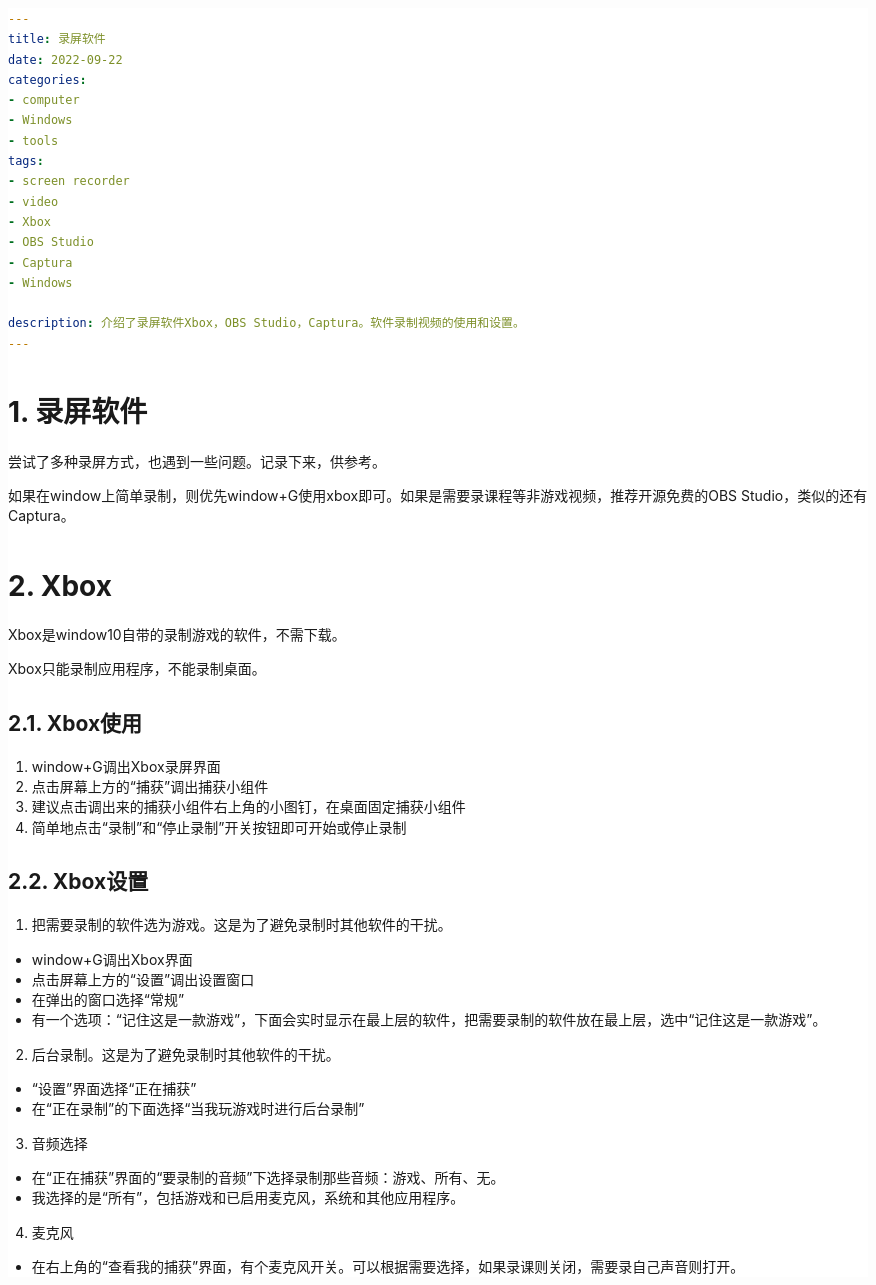 ```yaml
---
title: 录屏软件
date: 2022-09-22
categories:
- computer
- Windows
- tools
tags:
- screen recorder
- video
- Xbox
- OBS Studio
- Captura
- Windows

description: 介绍了录屏软件Xbox，OBS Studio，Captura。软件录制视频的使用和设置。
---
```


<div align="middle"><iframe frameborder="no" border="0" marginwidth="0" marginheight="0" width=298 height=52 src="//music.163.com/outchain/player?type=2&id=105136&auto=1&height=32"></iframe></div>

# 1. 录屏软件
尝试了多种录屏方式，也遇到一些问题。记录下来，供参考。

如果在window上简单录制，则优先window+G使用xbox即可。如果是需要录课程等非游戏视频，推荐开源免费的OBS Studio，类似的还有Captura。

# 2. Xbox
Xbox是window10自带的录制游戏的软件，不需下载。

Xbox只能录制应用程序，不能录制桌面。

## 2.1. Xbox使用
1. window+G调出Xbox录屏界面
2. 点击屏幕上方的“捕获”调出捕获小组件
3. 建议点击调出来的捕获小组件右上角的小图钉，在桌面固定捕获小组件
4. 简单地点击“录制”和“停止录制”开关按钮即可开始或停止录制

## 2.2. Xbox设置
1. 把需要录制的软件选为游戏。这是为了避免录制时其他软件的干扰。
- window+G调出Xbox界面
- 点击屏幕上方的“设置”调出设置窗口
- 在弹出的窗口选择“常规”
- 有一个选项：“记住这是一款游戏”，下面会实时显示在最上层的软件，把需要录制的软件放在最上层，选中“记住这是一款游戏”。
2. 后台录制。这是为了避免录制时其他软件的干扰。
- “设置”界面选择“正在捕获”
- 在“正在录制”的下面选择“当我玩游戏时进行后台录制”
3. 音频选择
- 在“正在捕获”界面的“要录制的音频”下选择录制那些音频：游戏、所有、无。
- 我选择的是“所有”，包括游戏和已启用麦克风，系统和其他应用程序。
4. 麦克风
- 在右上角的“查看我的捕获”界面，有个麦克风开关。可以根据需要选择，如果录课则关闭，需要录自己声音则打开。
